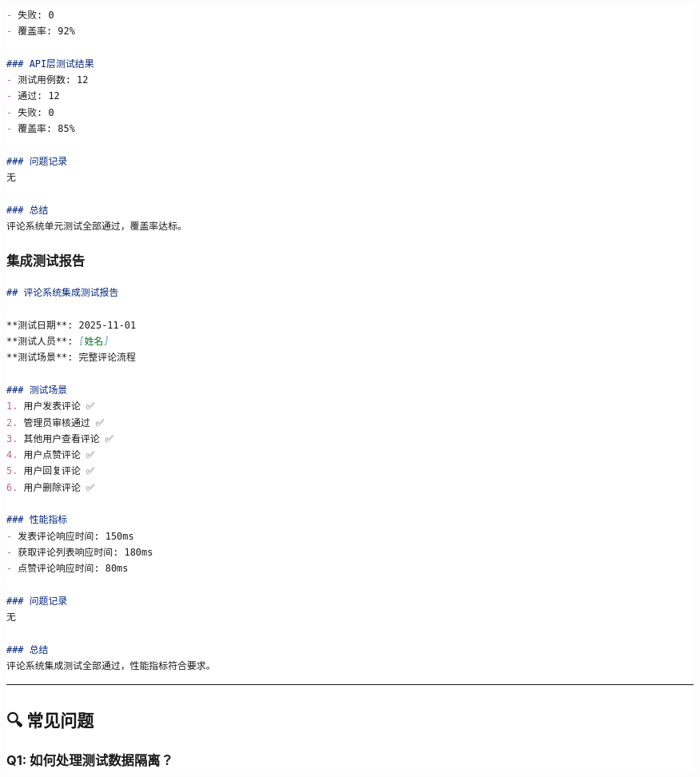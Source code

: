 ```markdown
- 失败: 0
- 覆盖率: 92%

### API层测试结果
- 测试用例数: 12
- 通过: 12
- 失败: 0
- 覆盖率: 85%

### 问题记录
无

### 总结
评论系统单元测试全部通过，覆盖率达标。
```

### 集成测试报告

```markdown
## 评论系统集成测试报告

**测试日期**: 2025-11-01  
**测试人员**: [姓名]  
**测试场景**: 完整评论流程

### 测试场景
1. 用户发表评论 ✅
2. 管理员审核通过 ✅
3. 其他用户查看评论 ✅
4. 用户点赞评论 ✅
5. 用户回复评论 ✅
6. 用户删除评论 ✅

### 性能指标
- 发表评论响应时间: 150ms
- 获取评论列表响应时间: 180ms
- 点赞评论响应时间: 80ms

### 问题记录
无

### 总结
评论系统集成测试全部通过，性能指标符合要求。
```

---

## 🔍 常见问题

### Q1: 如何处理测试数据隔离？
